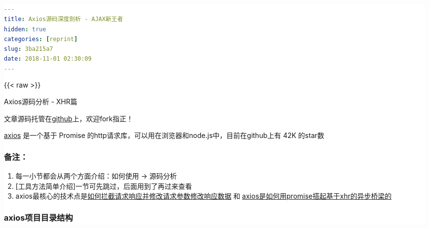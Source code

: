 ```yaml
---
title: Axios源码深度剖析 - AJAX新王者
hidden: true
categories: [reprint]
slug: 3ba215a7
date: 2018-11-01 02:30:09
---
```


{{< raw >}}
<p>Axios&#x6E90;&#x7801;&#x5206;&#x6790; - XHR&#x7BC7;</p><p>&#x6587;&#x7AE0;&#x6E90;&#x7801;&#x6258;&#x7BA1;&#x5728;<a href="https://github.com/ronffy/axios-tutorial" rel="nofollow noreferrer" target="_blank">github</a>&#x4E0A;&#xFF0C;&#x6B22;&#x8FCE;fork&#x6307;&#x6B63;&#xFF01;</p><p><a href="https://github.com/axios/axios" rel="nofollow noreferrer" target="_blank">axios</a> &#x662F;&#x4E00;&#x4E2A;&#x57FA;&#x4E8E; Promise &#x7684;http&#x8BF7;&#x6C42;&#x5E93;&#xFF0C;&#x53EF;&#x4EE5;&#x7528;&#x5728;&#x6D4F;&#x89C8;&#x5668;&#x548C;node.js&#x4E2D;&#xFF0C;&#x76EE;&#x524D;&#x5728;github&#x4E0A;&#x6709; 42K &#x7684;star&#x6570;</p><h3 id="articleHeader0">&#x5907;&#x6CE8;&#xFF1A;</h3><ol><li>&#x6BCF;&#x4E00;&#x5C0F;&#x8282;&#x90FD;&#x4F1A;&#x4ECE;&#x4E24;&#x4E2A;&#x65B9;&#x9762;&#x4ECB;&#x7ECD;&#xFF1A;&#x5982;&#x4F55;&#x4F7F;&#x7528; -&gt; &#x6E90;&#x7801;&#x5206;&#x6790;</li><li>[&#x5DE5;&#x5177;&#x65B9;&#x6CD5;&#x7B80;&#x5355;&#x4ECB;&#x7ECD;]&#x4E00;&#x8282;&#x53EF;&#x5148;&#x8DF3;&#x8FC7;&#xFF0C;&#x540E;&#x9762;&#x7528;&#x5230;&#x4E86;&#x518D;&#x8FC7;&#x6765;&#x67E5;&#x770B;</li><li>axios&#x6700;&#x6838;&#x5FC3;&#x7684;&#x6280;&#x672F;&#x70B9;&#x662F;<a href="#%E5%A6%82%E4%BD%95%E6%8B%A6%E6%88%AA%E8%AF%B7%E6%B1%82%E5%93%8D%E5%BA%94%E5%B9%B6%E4%BF%AE%E6%94%B9%E8%AF%B7%E6%B1%82%E5%8F%82%E6%95%B0%E4%BF%AE%E6%94%B9%E5%93%8D%E5%BA%94%E6%95%B0%E6%8D%AE">&#x5982;&#x4F55;&#x62E6;&#x622A;&#x8BF7;&#x6C42;&#x54CD;&#x5E94;&#x5E76;&#x4FEE;&#x6539;&#x8BF7;&#x6C42;&#x53C2;&#x6570;&#x4FEE;&#x6539;&#x54CD;&#x5E94;&#x6570;&#x636E;</a> &#x548C; <a href="#axios%E6%98%AF%E5%A6%82%E4%BD%95%E7%94%A8promise%E6%90%AD%E8%B5%B7%E5%9F%BA%E4%BA%8Exhr%E7%9A%84%E5%BC%82%E6%AD%A5%E6%A1%A5%E6%A2%81%E7%9A%84">axios&#x662F;&#x5982;&#x4F55;&#x7528;promise&#x642D;&#x8D77;&#x57FA;&#x4E8E;xhr&#x7684;&#x5F02;&#x6B65;&#x6865;&#x6881;&#x7684;</a></li></ol><h3 id="articleHeader1">axios&#x9879;&#x76EE;&#x76EE;&#x5F55;&#x7ED3;&#x6784;</h3><div class="widget-codetool" style="display:none"><div class="widget-codetool--inner"><span class="selectCode code-tool" data-toggle="tooltip" data-placement="top" title="" data-original-title="&#x5168;&#x9009;"></span> <span type="button" class="copyCode code-tool" data-toggle="tooltip" data-placement="top" data-clipboard-text="
&#x251C;&#x2500;&#x2500; /dist/                     # &#x9879;&#x76EE;&#x8F93;&#x51FA;&#x76EE;&#x5F55;
&#x251C;&#x2500;&#x2500; /lib/                      # &#x9879;&#x76EE;&#x6E90;&#x7801;&#x76EE;&#x5F55;
&#x2502; &#x251C;&#x2500;&#x2500; /cancel/                 # &#x5B9A;&#x4E49;&#x53D6;&#x6D88;&#x529F;&#x80FD;
&#x2502; &#x251C;&#x2500;&#x2500; /core/                   # &#x4E00;&#x4E9B;&#x6838;&#x5FC3;&#x529F;&#x80FD;
&#x2502; &#x2502; &#x251C;&#x2500;&#x2500; Axios.js               # axios&#x7684;&#x6838;&#x5FC3;&#x4E3B;&#x7C7B;
&#x2502; &#x2502; &#x251C;&#x2500;&#x2500; dispatchRequest.js     # &#x7528;&#x6765;&#x8C03;&#x7528;http&#x8BF7;&#x6C42;&#x9002;&#x914D;&#x5668;&#x65B9;&#x6CD5;&#x53D1;&#x9001;&#x8BF7;&#x6C42;
&#x2502; &#x2502; &#x251C;&#x2500;&#x2500; InterceptorManager.js  # &#x62E6;&#x622A;&#x5668;&#x6784;&#x9020;&#x51FD;&#x6570;
&#x2502; &#x2502; &#x2514;&#x2500;&#x2500; settle.js              # &#x6839;&#x636E;http&#x54CD;&#x5E94;&#x72B6;&#x6001;&#xFF0C;&#x6539;&#x53D8;Promise&#x7684;&#x72B6;&#x6001;
&#x2502; &#x251C;&#x2500;&#x2500; /helpers/                # &#x4E00;&#x4E9B;&#x8F85;&#x52A9;&#x65B9;&#x6CD5;
&#x2502; &#x251C;&#x2500;&#x2500; /adapters/               # &#x5B9A;&#x4E49;&#x8BF7;&#x6C42;&#x7684;&#x9002;&#x914D;&#x5668; xhr&#x3001;http
&#x2502; &#x2502; &#x251C;&#x2500;&#x2500; http.js                # &#x5B9E;&#x73B0;http&#x9002;&#x914D;&#x5668;
&#x2502; &#x2502; &#x2514;&#x2500;&#x2500; xhr.js                 # &#x5B9E;&#x73B0;xhr&#x9002;&#x914D;&#x5668;
&#x2502; &#x251C;&#x2500;&#x2500; axios.js                 # &#x5BF9;&#x5916;&#x66B4;&#x9732;&#x63A5;&#x53E3;
&#x2502; &#x251C;&#x2500;&#x2500; defaults.js              # &#x9ED8;&#x8BA4;&#x914D;&#x7F6E; 
&#x2502; &#x2514;&#x2500;&#x2500; utils.js                 # &#x516C;&#x7528;&#x5DE5;&#x5177;
&#x251C;&#x2500;&#x2500; package.json               # &#x9879;&#x76EE;&#x4FE1;&#x606F;

  [configName]: value,
  [configName]: value,